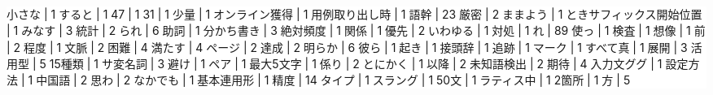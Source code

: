 小さな | 1
すると | 1
47 | 1
31 | 1
少量 | 1
オンライン獲得 | 1
用例取り出し時 | 1
語幹 | 23
厳密 | 2
ままよう | 1
ときサフィックス開始位置 | 1
みなす | 3
統計 | 2
られ | 6
助詞 | 1
分かち書き | 3
絶対頻度 | 1
関係 | 1
優先 | 2
いわゆる | 1
対処 | 1
れ | 89
使っ | 1
検査 | 1
想像 | 1
前 | 2
程度 | 1
文脈 | 2
困難 | 4
満たす | 4
ページ | 2
達成 | 2
明らか | 6
彼ら | 1
起き | 1
接頭辞 | 1
追跡 | 1
マーク | 1
すべて真 | 1
展開 | 3
活用型 | 5
15種類 | 1
サ変名詞 | 3
避け | 1
ペア | 1
最大5文字 | 1
係り | 2
とにかく | 1
以降 | 2
未知語検出 | 2
期待 | 4
入力文ググ | 1
設定方法 | 1
中国語 | 2
思わ | 2
なかでも | 1
基本連用形 | 1
精度 | 14
タイプ | 1
スラング | 1
50文 | 1
ラティス中 | 1
2箇所 | 1
方 | 5